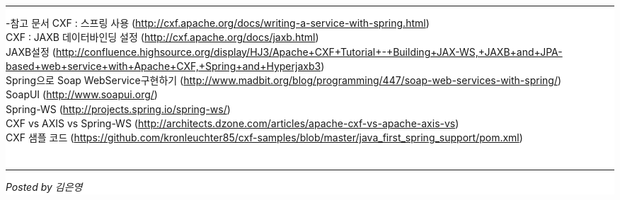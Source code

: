 
---
-참고 문서 
CXF : 스프링 사용 (<http://cxf.apache.org/docs/writing-a-service-with-spring.html>)  
CXF : JAXB 데이터바인딩 설정 (<http://cxf.apache.org/docs/jaxb.html>)  
JAXB설정 (<http://confluence.highsource.org/display/HJ3/Apache+CXF+Tutorial+-+Building+JAX-WS,+JAXB+and+JPA-based+web+service+with+Apache+CXF,+Spring+and+Hyperjaxb3>)  
Spring으로 Soap WebService구현하기 (<http://www.madbit.org/blog/programming/447/soap-web-services-with-spring/>)  
SoapUI (<http://www.soapui.org/>)  
Spring-WS (<http://projects.spring.io/spring-ws/>)  
CXF vs AXIS vs Spring-WS (<http://architects.dzone.com/articles/apache-cxf-vs-apache-axis-vs>)  
CXF 샘플 코드 (<https://github.com/kronleuchter85/cxf-samples/blob/master/java_first_spring_support/pom.xml>)  
<br>


---

*Posted by 김은영*
